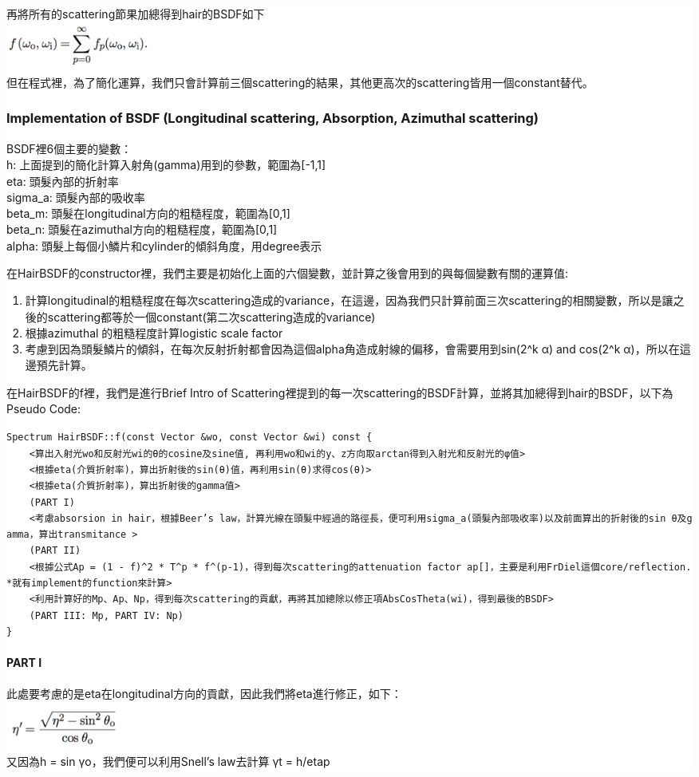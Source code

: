再將所有的scattering節果加總得到hair的BSDF如下  
<img src="./img/bsdf.png" alt="bsdf" height="60">  
但在程式裡，為了簡化運算，我們只會計算前三個scattering的結果，其他更高次的scattering皆用一個constant替代。   

### Implementation of BSDF (Longitudinal scattering, Absorption, Azimuthal scattering)
BSDF裡6個主要的變數：  
h: 上面提到的簡化計算入射角(gamma)用到的參數，範圍為[-1,1]  
eta: 頭髮內部的折射率  
sigma_a: 頭髮內部的吸收率  
beta_m: 頭髮在longitudinal方向的粗糙程度，範圍為[0,1]  
beta_n: 頭髮在azimuthal方向的粗糙程度，範圍為[0,1]  
alpha: 頭髮上每個小鱗片和cylinder的傾斜角度，用degree表示  

在HairBSDF的constructor裡，我們主要是初始化上面的六個變數，並計算之後會用到的與每個變數有關的運算值:  

1. 計算longitudinal的粗糙程度在每次scattering造成的variance，在這邊，因為我們只計算前面三次scattering的相關變數，所以是讓之後的scattering都等於一個constant(第二次scattering造成的variance)  
2. 根據azimuthal 的粗糙程度計算logistic scale factor  
3. 考慮到因為頭髮鱗片的傾斜，在每次反射折射都會因為這個alpha角造成射線的偏移，會需要用到sin(2^k α) and cos(2^k α)，所以在這邊預先計算。  

在HairBSDF的f裡，我們是進行Brief Intro of Scattering裡提到的每一次scattering的BSDF計算，並將其加總得到hair的BSDF，以下為Pseudo Code:
```
Spectrum HairBSDF::f(const Vector &wo, const Vector &wi) const {
    <算出入射光wo和反射光wi的θ的cosine及sine值, 再利用wo和wi的y、z方向取arctan得到入射光和反射光的φ值>  
    <根據eta(介質折射率)，算出折射後的sin(θ)值，再利用sin(θ)求得cos(θ)>  
    <根據eta(介質折射率)，算出折射後的gamma值> 
    (PART I)  
    <考慮absorsion in hair，根據Beer’s law，計算光線在頭髮中經過的路徑長，便可利用sigma_a(頭髮內部吸收率)以及前面算出的折射後的sin θ及gamma，算出transmitance > 
    (PART II)  
    <根據公式Ap = (1 - f)^2 * T^p * f^(p-1)，得到每次scattering的attenuation factor ap[]，主要是利用FrDiel這個core/reflection.*就有implement的function來計算>  
    <利用計算好的Mp、Ap、Np，得到每次scattering的貢獻，再將其加總除以修正項AbsCosTheta(wi)，得到最後的BSDF>  
    (PART III: Mp, PART IV: Np)  
}
```

#### PART I
此處要考慮的是eta在longitudinal方向的貢獻，因此我們將eta進行修正，如下：   
<img src="./img/etap.png" alt="etap" height="60">   
又因為h = sin γo，我們便可以利用Snell’s law去計算 γt = h/etap  
